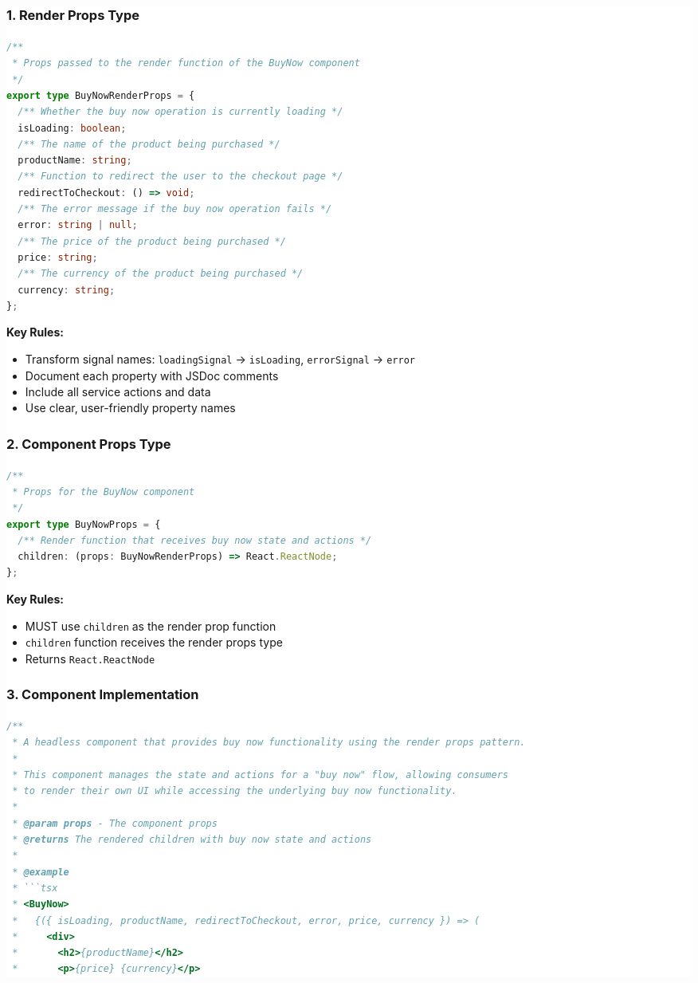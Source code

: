 ### 1. Render Props Type

```typescript
/**
 * Props passed to the render function of the BuyNow component
 */
export type BuyNowRenderProps = {
  /** Whether the buy now operation is currently loading */
  isLoading: boolean;
  /** The name of the product being purchased */
  productName: string;
  /** Function to redirect the user to the checkout page */
  redirectToCheckout: () => void;
  /** The error message if the buy now operation fails */
  error: string | null;
  /** The price of the product being purchased */
  price: string;
  /** The currency of the product being purchased */
  currency: string;
};
```

**Key Rules:**

- Transform signal names: `loadingSignal` → `isLoading`, `errorSignal` → `error`
- Document each property with JSDoc comments
- Include all service actions and data
- Use clear, user-friendly property names

### 2. Component Props Type

```typescript
/**
 * Props for the BuyNow component
 */
export type BuyNowProps = {
  /** Render function that receives buy now state and actions */
  children: (props: BuyNowRenderProps) => React.ReactNode;
};
```

**Key Rules:**

- MUST use `children` as the render prop function
- `children` function receives the render props type
- Returns `React.ReactNode`

### 3. Component Implementation

````typescript
/**
 * A headless component that provides buy now functionality using the render props pattern.
 *
 * This component manages the state and actions for a "buy now" flow, allowing consumers
 * to render their own UI while accessing the underlying buy now functionality.
 *
 * @param props - The component props
 * @returns The rendered children with buy now state and actions
 *
 * @example
 * ```tsx
 * <BuyNow>
 *   {({ isLoading, productName, redirectToCheckout, error, price, currency }) => (
 *     <div>
 *       <h2>{productName}</h2>
 *       <p>{price} {currency}</p>
````